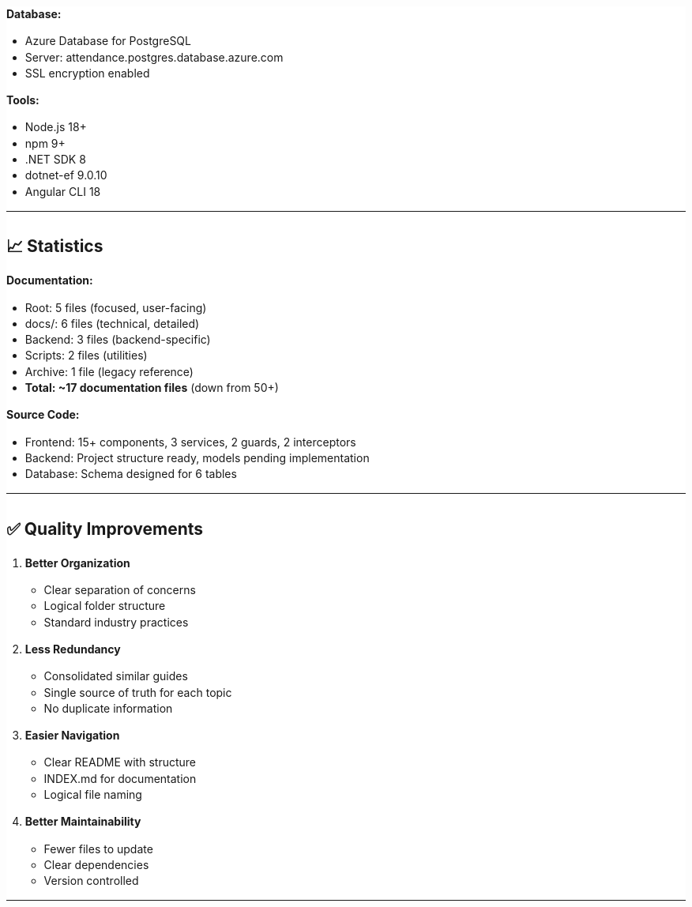 **Database:**
- Azure Database for PostgreSQL
- Server: attendance.postgres.database.azure.com
- SSL encryption enabled

**Tools:**
- Node.js 18+
- npm 9+
- .NET SDK 8
- dotnet-ef 9.0.10
- Angular CLI 18

---

## 📈 Statistics

**Documentation:**
- Root: 5 files (focused, user-facing)
- docs/: 6 files (technical, detailed)
- Backend: 3 files (backend-specific)
- Scripts: 2 files (utilities)
- Archive: 1 file (legacy reference)
- **Total: ~17 documentation files** (down from 50+)

**Source Code:**
- Frontend: 15+ components, 3 services, 2 guards, 2 interceptors
- Backend: Project structure ready, models pending implementation
- Database: Schema designed for 6 tables

---

## ✅ Quality Improvements

1. **Better Organization**
   - Clear separation of concerns
   - Logical folder structure
   - Standard industry practices

2. **Less Redundancy**
   - Consolidated similar guides
   - Single source of truth for each topic
   - No duplicate information

3. **Easier Navigation**
   - Clear README with structure
   - INDEX.md for documentation
   - Logical file naming

4. **Better Maintainability**
   - Fewer files to update
   - Clear dependencies
   - Version controlled

---
